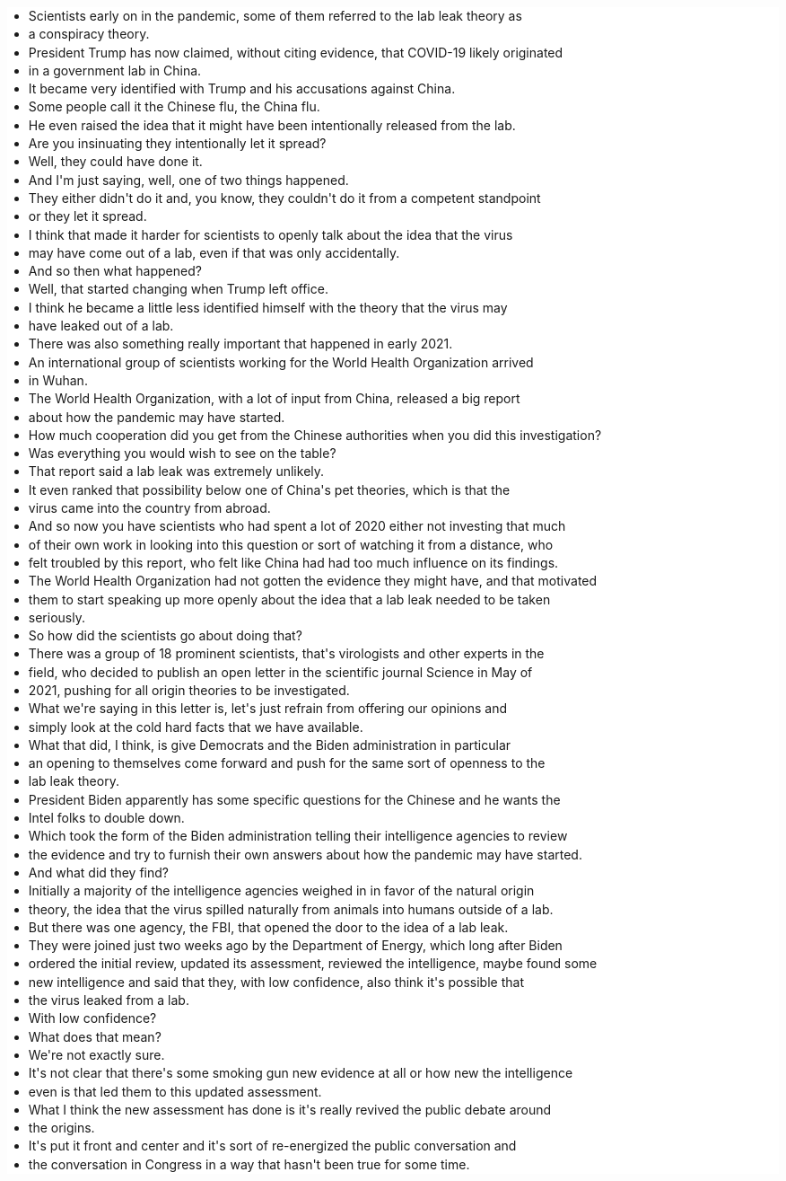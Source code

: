*  Scientists early on in the pandemic, some of them referred to the lab leak theory as
*  a conspiracy theory.
*  President Trump has now claimed, without citing evidence, that COVID-19 likely originated
*  in a government lab in China.
*  It became very identified with Trump and his accusations against China.
*  Some people call it the Chinese flu, the China flu.
*  He even raised the idea that it might have been intentionally released from the lab.
*  Are you insinuating they intentionally let it spread?
*  Well, they could have done it.
*  And I'm just saying, well, one of two things happened.
*  They either didn't do it and, you know, they couldn't do it from a competent standpoint
*  or they let it spread.
*  I think that made it harder for scientists to openly talk about the idea that the virus
*  may have come out of a lab, even if that was only accidentally.
*  And so then what happened?
*  Well, that started changing when Trump left office.
*  I think he became a little less identified himself with the theory that the virus may
*  have leaked out of a lab.
*  There was also something really important that happened in early 2021.
*  An international group of scientists working for the World Health Organization arrived
*  in Wuhan.
*  The World Health Organization, with a lot of input from China, released a big report
*  about how the pandemic may have started.
*  How much cooperation did you get from the Chinese authorities when you did this investigation?
*  Was everything you would wish to see on the table?
*  That report said a lab leak was extremely unlikely.
*  It even ranked that possibility below one of China's pet theories, which is that the
*  virus came into the country from abroad.
*  And so now you have scientists who had spent a lot of 2020 either not investing that much
*  of their own work in looking into this question or sort of watching it from a distance, who
*  felt troubled by this report, who felt like China had had too much influence on its findings.
*  The World Health Organization had not gotten the evidence they might have, and that motivated
*  them to start speaking up more openly about the idea that a lab leak needed to be taken
*  seriously.
*  So how did the scientists go about doing that?
*  There was a group of 18 prominent scientists, that's virologists and other experts in the
*  field, who decided to publish an open letter in the scientific journal Science in May of
*  2021, pushing for all origin theories to be investigated.
*  What we're saying in this letter is, let's just refrain from offering our opinions and
*  simply look at the cold hard facts that we have available.
*  What that did, I think, is give Democrats and the Biden administration in particular
*  an opening to themselves come forward and push for the same sort of openness to the
*  lab leak theory.
*  President Biden apparently has some specific questions for the Chinese and he wants the
*  Intel folks to double down.
*  Which took the form of the Biden administration telling their intelligence agencies to review
*  the evidence and try to furnish their own answers about how the pandemic may have started.
*  And what did they find?
*  Initially a majority of the intelligence agencies weighed in in favor of the natural origin
*  theory, the idea that the virus spilled naturally from animals into humans outside of a lab.
*  But there was one agency, the FBI, that opened the door to the idea of a lab leak.
*  They were joined just two weeks ago by the Department of Energy, which long after Biden
*  ordered the initial review, updated its assessment, reviewed the intelligence, maybe found some
*  new intelligence and said that they, with low confidence, also think it's possible that
*  the virus leaked from a lab.
*  With low confidence?
*  What does that mean?
*  We're not exactly sure.
*  It's not clear that there's some smoking gun new evidence at all or how new the intelligence
*  even is that led them to this updated assessment.
*  What I think the new assessment has done is it's really revived the public debate around
*  the origins.
*  It's put it front and center and it's sort of re-energized the public conversation and
*  the conversation in Congress in a way that hasn't been true for some time.